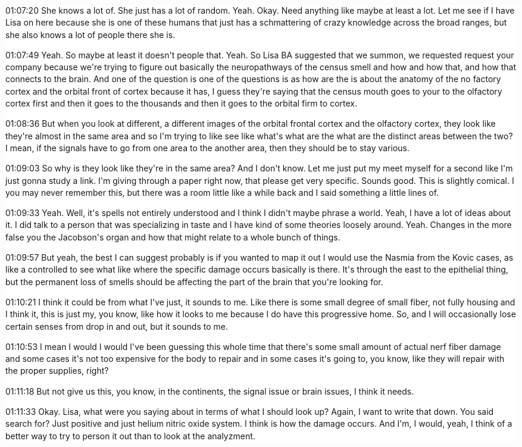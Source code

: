 01:07:20
She knows a lot of. She just has a lot of random. Yeah. Okay. Need anything like maybe at least a lot. Let me see if I have Lisa on here because she is one of these humans that just has a schmattering of crazy knowledge across the broad ranges, but she also knows a lot of people there she is.

01:07:49
Yeah. So maybe at least it doesn't people that. Yeah. So Lisa BA suggested that we summon, we requested request your company because we're trying to figure out basically the neuropathways of the census smell and how and how that, and how that connects to the brain. And one of the question is one of the questions is as how are the is about the anatomy of the no factory cortex and the orbital front of cortex because it has, I guess they're saying that the census mouth goes to your to the olfactory cortex first and then it goes to the thousands and then it goes to the orbital firm to cortex.

01:08:36
But when you look at different, a different images of the orbital frontal cortex and the olfactory cortex, they look like they're almost in the same area and so I'm trying to like see like what's what are the what are the distinct areas between the two? I mean, if the signals have to go from one area to the another area, then they should be to stay various.

01:09:03
So why is they look like they're in the same area? And I don't know. Let me just put my meet myself for a second like I'm just gonna study a link. I'm giving through a paper right now, that please get very specific. Sounds good. This is slightly comical. I you may never remember this, but there was a room little like a while back and I said something a little lines of.

01:09:33
Yeah. Well, it's spells not entirely understood and I think I didn't maybe phrase a world. Yeah, I have a lot of ideas about it. I did talk to a person that was specializing in taste and I have kind of some theories loosely around. Yeah. Changes in the more false you the Jacobson's organ and how that might relate to a whole bunch of things.

01:09:57
But yeah, the best I can suggest probably is if you wanted to map it out I would use the Nasmia from the Kovic cases, as like a controlled to see what like where the specific damage occurs basically is there. It's through the east to the epithelial thing, but the permanent loss of smells should be affecting the part of the brain that you're looking for.

01:10:21
I think it could be from what I've just, it sounds to me. Like there is some small degree of small fiber, not fully housing and I think it, this is just my, you know, like how it looks to me because I do have this progressive home. So, and I will occasionally lose certain senses from drop in and out, but it sounds to me.

01:10:53
I mean I would I would I've been guessing this whole time that there's some small amount of actual nerf fiber damage and some cases it's not too expensive for the body to repair and in some cases it's going to, you know, like they will repair with the proper supplies, right?

01:11:18
But not give us this, you know, in the continents, the signal issue or brain issues, I think it needs.

01:11:33
Okay. Lisa, what were you saying about in terms of what I should look up? Again, I want to write that down. You said search for? Just positive and just helium nitric oxide system. I think is how the damage occurs. And I'm, I would, yeah, I think of a better way to try to person it out than to look at the analyzment.
